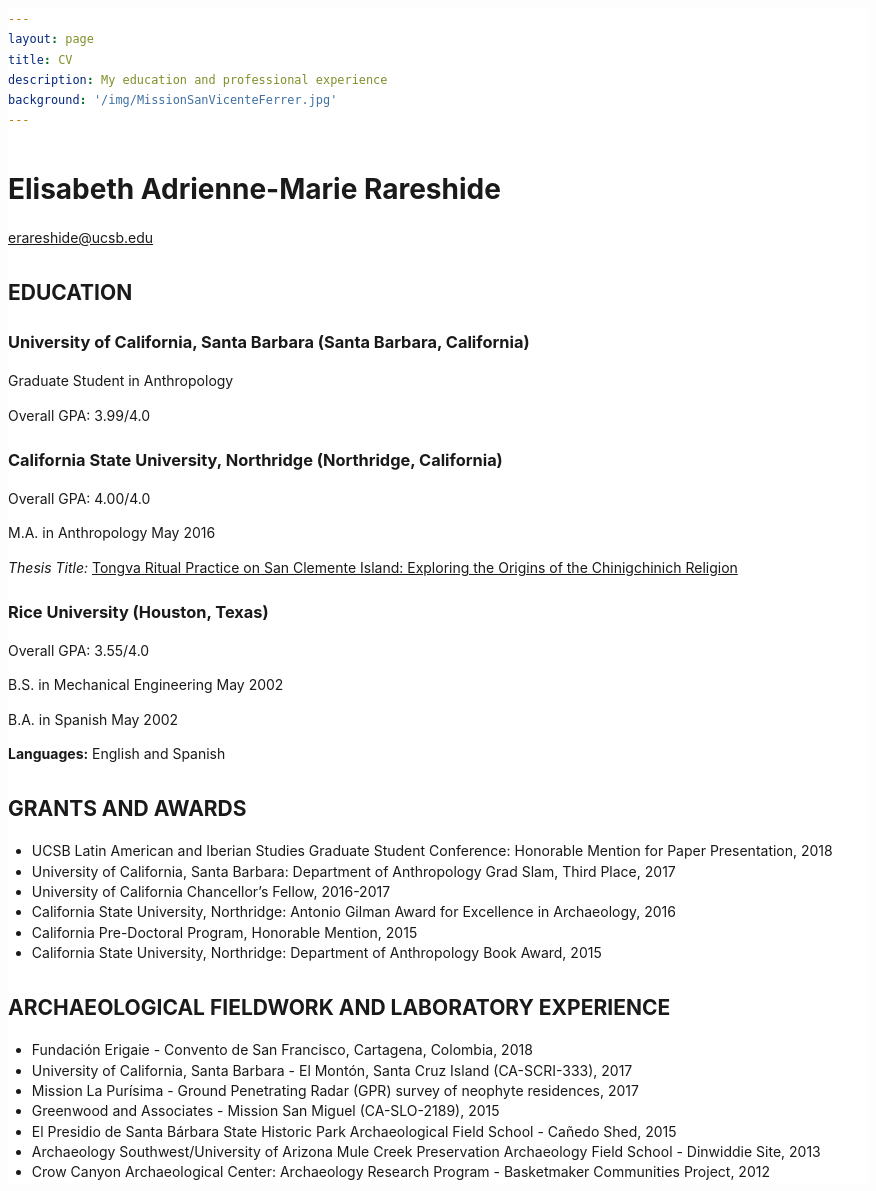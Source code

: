 ```yaml
---
layout: page
title: CV
description: My education and professional experience
background: '/img/MissionSanVicenteFerrer.jpg'
---
```


<h1>  Elisabeth Adrienne-Marie Rareshide</h1>

erareshide@ucsb.edu

<h2>  EDUCATION</h2>

<h3>  University of California, Santa Barbara (Santa Barbara, California)</h3>

Graduate Student in Anthropology

Overall GPA: 3.99/4.0


<h3>  California State University, Northridge (Northridge, California)</h3>		

Overall GPA: 4.00/4.0

M.A. in Anthropology May 2016

<i>Thesis Title:</i> <a href="/PDF/Rareshide_MA-Thesis_FINAL.pdf">Tongva Ritual Practice on San Clemente Island: Exploring the Origins of the Chinigchinich Religion</a>

<h3>  Rice University (Houston, Texas)</h3>

Overall GPA: 3.55/4.0 					

B.S. in Mechanical Engineering May 2002 		

B.A. in Spanish May 2002

<b>Languages:</b> English and Spanish

<h2>  GRANTS AND AWARDS</h2>

* UCSB Latin American and Iberian Studies Graduate Student Conference: Honorable Mention for Paper Presentation, 2018
* University of California, Santa Barbara: Department of Anthropology Grad Slam, Third Place, 2017
* University of California Chancellor’s Fellow, 2016-2017
* California State University, Northridge: Antonio Gilman Award for Excellence in Archaeology, 2016
* California Pre-Doctoral Program, Honorable Mention, 2015
* California State University, Northridge: Department of Anthropology Book Award, 2015

<h2>  ARCHAEOLOGICAL FIELDWORK AND LABORATORY EXPERIENCE</h2>

*	Fundación Erigaie - Convento de San Francisco, Cartagena, Colombia, 2018
*	University of California, Santa Barbara - El Montón, Santa Cruz Island (CA-SCRI-333), 2017
*	Mission La Purísima - Ground Penetrating Radar (GPR) survey of neophyte residences, 2017
*	Greenwood and Associates - Mission San Miguel (CA-SLO-2189), 2015
*	El Presidio de Santa Bárbara State Historic Park Archaeological Field School - Cañedo Shed, 2015
*	Archaeology Southwest/University of Arizona Mule Creek Preservation Archaeology Field School - Dinwiddie Site, 2013
*	Crow Canyon Archaeological Center: Archaeology Research Program - Basketmaker Communities Project, 2012
